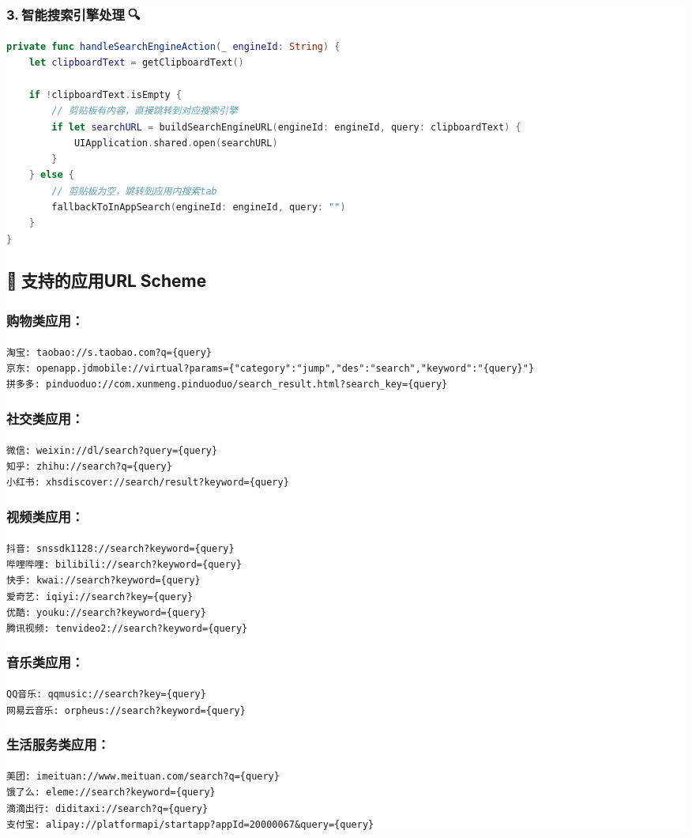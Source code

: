 ### **3. 智能搜索引擎处理** 🔍
```swift
private func handleSearchEngineAction(_ engineId: String) {
    let clipboardText = getClipboardText()
    
    if !clipboardText.isEmpty {
        // 剪贴板有内容，直接跳转到对应搜索引擎
        if let searchURL = buildSearchEngineURL(engineId: engineId, query: clipboardText) {
            UIApplication.shared.open(searchURL)
        }
    } else {
        // 剪贴板为空，跳转到应用内搜索tab
        fallbackToInAppSearch(engineId: engineId, query: "")
    }
}
```

## 🔗 **支持的应用URL Scheme**

### **购物类应用**：
```
淘宝: taobao://s.taobao.com?q={query}
京东: openapp.jdmobile://virtual?params={"category":"jump","des":"search","keyword":"{query}"}
拼多多: pinduoduo://com.xunmeng.pinduoduo/search_result.html?search_key={query}
```

### **社交类应用**：
```
微信: weixin://dl/search?query={query}
知乎: zhihu://search?q={query}
小红书: xhsdiscover://search/result?keyword={query}
```

### **视频类应用**：
```
抖音: snssdk1128://search?keyword={query}
哔哩哔哩: bilibili://search?keyword={query}
快手: kwai://search?keyword={query}
爱奇艺: iqiyi://search?key={query}
优酷: youku://search?keyword={query}
腾讯视频: tenvideo2://search?keyword={query}
```

### **音乐类应用**：
```
QQ音乐: qqmusic://search?key={query}
网易云音乐: orpheus://search?keyword={query}
```

### **生活服务类应用**：
```
美团: imeituan://www.meituan.com/search?q={query}
饿了么: eleme://search?keyword={query}
滴滴出行: diditaxi://search?q={query}
支付宝: alipay://platformapi/startapp?appId=20000067&query={query}
```
